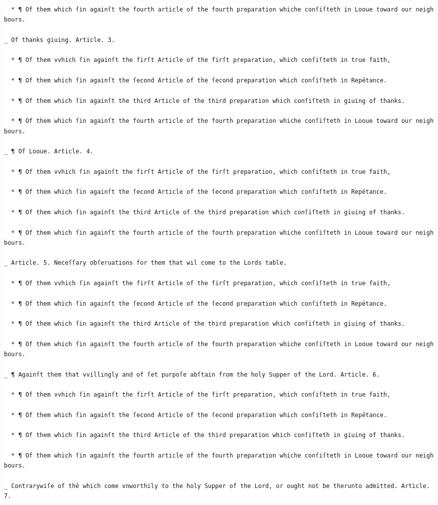       * ¶ Of them which ſin againſt the fourth article of the fourth preparation whiche conſiſteth in Looue toward our neighbours.

    _ Of thanks giuing. Article. 3.

      * ¶ Of them vvhich ſin againſt the firſt Article of the firſt preparation, which conſiſteth in true faith,

      * ¶ Of them which ſin againſt the ſecond Article of the ſecond preparation which conſiſteth in Repētance.

      * ¶ Of them which ſin againſt the third Article of the third preparation which conſiſteth in giuing of thanks.

      * ¶ Of them which ſin againſt the fourth article of the fourth preparation whiche conſiſteth in Looue toward our neighbours.

    _ ¶ Of Looue. Article. 4.

      * ¶ Of them vvhich ſin againſt the firſt Article of the firſt preparation, which conſiſteth in true faith,

      * ¶ Of them which ſin againſt the ſecond Article of the ſecond preparation which conſiſteth in Repētance.

      * ¶ Of them which ſin againſt the third Article of the third preparation which conſiſteth in giuing of thanks.

      * ¶ Of them which ſin againſt the fourth article of the fourth preparation whiche conſiſteth in Looue toward our neighbours.

    _ Article. 5. Neceſſary obſeruations for them that wil come to the Lords table.

      * ¶ Of them vvhich ſin againſt the firſt Article of the firſt preparation, which conſiſteth in true faith,

      * ¶ Of them which ſin againſt the ſecond Article of the ſecond preparation which conſiſteth in Repētance.

      * ¶ Of them which ſin againſt the third Article of the third preparation which conſiſteth in giuing of thanks.

      * ¶ Of them which ſin againſt the fourth article of the fourth preparation whiche conſiſteth in Looue toward our neighbours.

    _ ¶ Againſt them that vvillingly and of ſet purpoſe abſtain from the holy Supper of the Lord. Article. 6.

      * ¶ Of them vvhich ſin againſt the firſt Article of the firſt preparation, which conſiſteth in true faith,

      * ¶ Of them which ſin againſt the ſecond Article of the ſecond preparation which conſiſteth in Repētance.

      * ¶ Of them which ſin againſt the third Article of the third preparation which conſiſteth in giuing of thanks.

      * ¶ Of them which ſin againſt the fourth article of the fourth preparation whiche conſiſteth in Looue toward our neighbours.

    _ Contrarywiſe of thē which come vnworthily to the holy Supper of the Lord, or ought not be therunto admitted. Article. 7.
